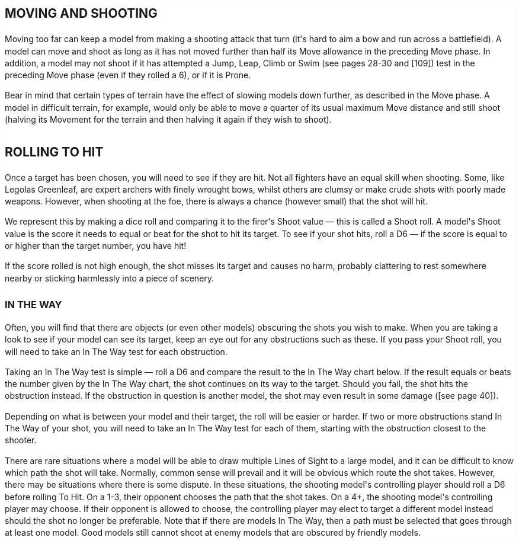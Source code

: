 ## MOVING AND SHOOTING

Moving too far can keep a model from making a shooting attack that turn (it's hard to aim a bow and run across a battlefield). A model can move and shoot as long as it has not moved further than half its Move allowance in the preceding Move phase. In addition, a model may not shoot if it has attempted a Jump, Leap, Climb or Swim (see pages 28-30 and [109]) test in the preceding Move phase (even if they rolled a 6), or if it is Prone.

Bear in mind that certain types of terrain have the effect of slowing models down further, as described in the Move phase. A model in difficult terrain, for example, would only be able to move a quarter of its usual maximum Move distance and still shoot (halving its Movement for the terrain and then
halving it again if they wish to shoot).

## ROLLING TO HIT

Once a target has been chosen, you will need to see if they are hit. Not all fighters have an equal skill when shooting. Some, like Legolas Greenleaf, are expert archers with finely wrought bows, whilst others are clumsy or make crude shots with poorly made weapons. However, when shooting at the foe, there is always a chance (however small) that the shot will hit.

We represent this by making a dice roll and comparing it to the firer's Shoot value — this is called a Shoot roll. A model's Shoot value is the score it needs to equal or beat for the shot to hit its target. To see if your shot hits, roll a D6 — if the score is equal to or higher than the target number, you have hit!

If the score rolled is not high enough, the shot misses its target and causes no harm, probably clattering to rest somewhere nearby or sticking harmlessly into a piece of scenery.

### IN THE WAY

Often, you will find that there are objects (or even other models) obscuring the shots you wish to make. When you are taking a look to see if your model can see its target, keep an eye out for any obstructions such as these. If you pass your Shoot roll, you will need to take an In The Way test for each obstruction.

Taking an In The Way test is simple — roll a D6 and compare the result to the In The Way chart below. If the result equals or beats the number given by the In The Way chart, the shot continues on its way to the target. Should you fail, the shot hits the obstruction instead. If the obstruction in question is another model, the shot may even result in some damage ([see page 40]).

Depending on what is between your model and their target, the roll will be easier or harder. If two or more obstructions stand In The Way of your shot, you will need to take an In The Way test for each of them, starting with the obstruction closest to the shooter.

There are rare situations where a model will be able to draw multiple Lines of Sight to a large model, and it can be difficult to know which path the shot will take. Normally, common sense will prevail and it will be obvious which route the shot takes. However, there may be situations where there is some dispute. In these situations, the shooting model's controlling player should roll a D6 before rolling To Hit. On a 1-3, their opponent chooses the path that the shot takes. On a 4+, the shooting model's controlling player may choose. If their opponent is allowed to choose, the controlling player may elect to target a different model instead should the shot no longer be preferable. Note that if there are models In The Way, then a path must be selected that goes through at least one model. Good
models still cannot shoot at enemy models that are obscured by friendly models.

